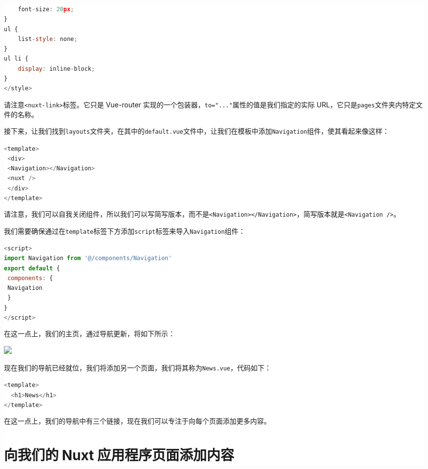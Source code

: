 ```js
    font-size: 20px;
}
ul {
    list-style: none;
}
ul li {
    display: inline-block;
}
</style>
```

请注意`<nuxt-link>`标签。它只是 Vue-router 实现的一个包装器，`to="..."`属性的值是我们指定的实际 URL，它只是`pages`文件夹内特定文件的名称。

接下来，让我们找到`layouts`文件夹，在其中的`default.vue`文件中，让我们在模板中添加`Navigation`组件，使其看起来像这样：

```js
<template>
 <div>
 <Navigation></Navigation>
 <nuxt />
 </div>
</template>
```

请注意，我们可以自我关闭组件，所以我们可以写简写版本，而不是`<Navigation></Navigation>`，简写版本就是`<Navigation />`。

我们需要确保通过在`template`标签下方添加`script`标签来导入`Navigation`组件：

```js
<script>
import Navigation from '@/components/Navigation'
export default {
 components: {
 Navigation
 }
}
</script>
```

在这一点上，我们的主页，通过导航更新，将如下所示：

![](https://github.com/OpenDocCN/freelearn-vue-zh/raw/master/docs/vue-qk-st-gd/img/becea943-004f-400d-aadf-bd52bdbea07e.png)

现在我们的导航已经就位，我们将添加另一个页面，我们将其称为`News.vue`，代码如下：

```js
<template>
  <h1>News</h1>
</template>
```

在这一点上，我们的导航中有三个链接，现在我们可以专注于向每个页面添加更多内容。

# 向我们的 Nuxt 应用程序页面添加内容
